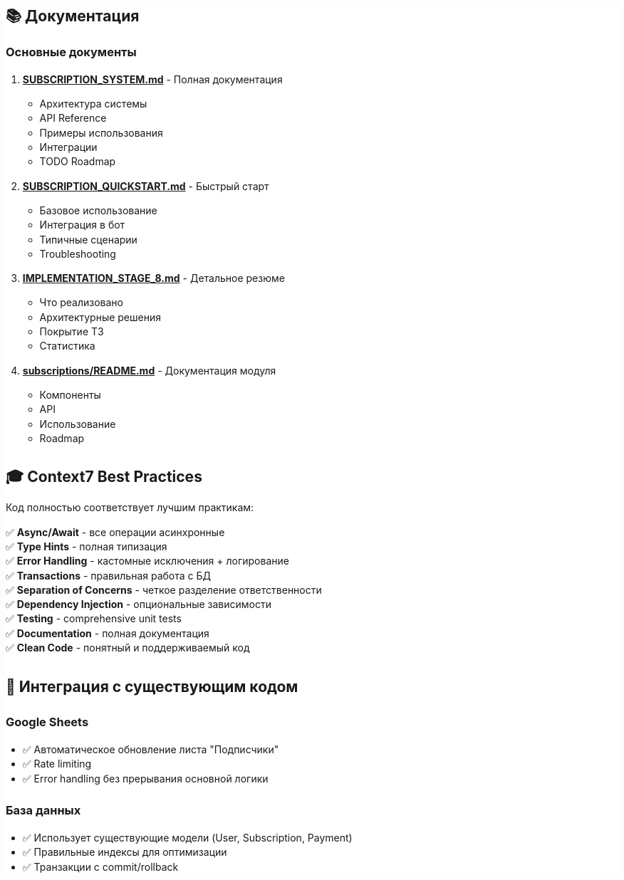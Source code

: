 ## 📚 Документация

### Основные документы

1. **[SUBSCRIPTION_SYSTEM.md](docs/SUBSCRIPTION_SYSTEM.md)** - Полная документация
   - Архитектура системы
   - API Reference
   - Примеры использования
   - Интеграции
   - TODO Roadmap

2. **[SUBSCRIPTION_QUICKSTART.md](docs/SUBSCRIPTION_QUICKSTART.md)** - Быстрый старт
   - Базовое использование
   - Интеграция в бот
   - Типичные сценарии
   - Troubleshooting

3. **[IMPLEMENTATION_STAGE_8.md](IMPLEMENTATION_STAGE_8.md)** - Детальное резюме
   - Что реализовано
   - Архитектурные решения
   - Покрытие ТЗ
   - Статистика

4. **[subscriptions/README.md](src/cars_bot/subscriptions/README.md)** - Документация модуля
   - Компоненты
   - API
   - Использование
   - Roadmap

## 🎓 Context7 Best Practices

Код полностью соответствует лучшим практикам:

✅ **Async/Await** - все операции асинхронные  
✅ **Type Hints** - полная типизация  
✅ **Error Handling** - кастомные исключения + логирование  
✅ **Transactions** - правильная работа с БД  
✅ **Separation of Concerns** - четкое разделение ответственности  
✅ **Dependency Injection** - опциональные зависимости  
✅ **Testing** - comprehensive unit tests  
✅ **Documentation** - полная документация  
✅ **Clean Code** - понятный и поддерживаемый код  

## 🔄 Интеграция с существующим кодом

### Google Sheets
- ✅ Автоматическое обновление листа "Подписчики"
- ✅ Rate limiting
- ✅ Error handling без прерывания основной логики

### База данных
- ✅ Использует существующие модели (User, Subscription, Payment)
- ✅ Правильные индексы для оптимизации
- ✅ Транзакции с commit/rollback
